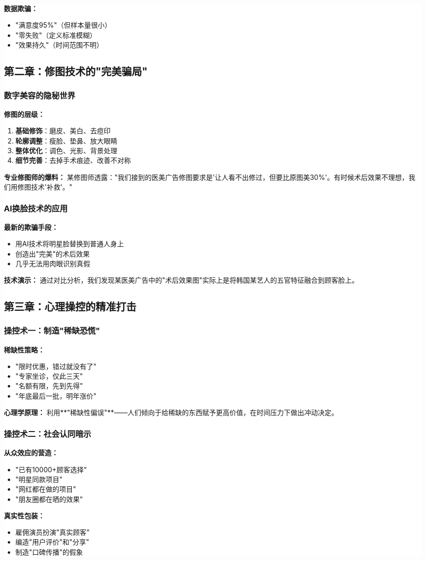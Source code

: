 **数据欺骗：**
- "满意度95%"（但样本量很小）
- "零失败"（定义标准模糊）
- "效果持久"（时间范围不明）

## 第二章：修图技术的"完美骗局"

### 数字美容的隐秘世界

**修图的层级：**
1. **基础修饰**：磨皮、美白、去痘印
2. **轮廓调整**：瘦脸、垫鼻、放大眼睛
3. **整体优化**：调色、光影、背景处理
4. **细节完善**：去掉手术痕迹、改善不对称

**专业修图师的爆料：**
某修图师透露："我们接到的医美广告修图要求是'让人看不出修过，但要比原图美30%'。有时候术后效果不理想，我们用修图技术'补救'。"

### AI换脸技术的应用

**最新的欺骗手段：**
- 用AI技术将明星脸替换到普通人身上
- 创造出"完美"的术后效果
- 几乎无法用肉眼识别真假

**技术演示：**
通过对比分析，我们发现某医美广告中的"术后效果图"实际上是将韩国某艺人的五官特征融合到顾客脸上。

## 第三章：心理操控的精准打击

### 操控术一：制造"稀缺恐慌"

**稀缺性策略：**
- "限时优惠，错过就没有了"
- "专家坐诊，仅此三天"
- "名额有限，先到先得"
- "年底最后一批，明年涨价"

**心理学原理：**
利用**"稀缺性偏误"**——人们倾向于给稀缺的东西赋予更高价值，在时间压力下做出冲动决定。

### 操控术二：社会认同暗示

**从众效应的营造：**
- "已有10000+顾客选择"
- "明星同款项目"
- "网红都在做的项目"
- "朋友圈都在晒的效果"

**真实性包装：**
- 雇佣演员扮演"真实顾客"
- 编造"用户评价"和"分享"
- 制造"口碑传播"的假象
